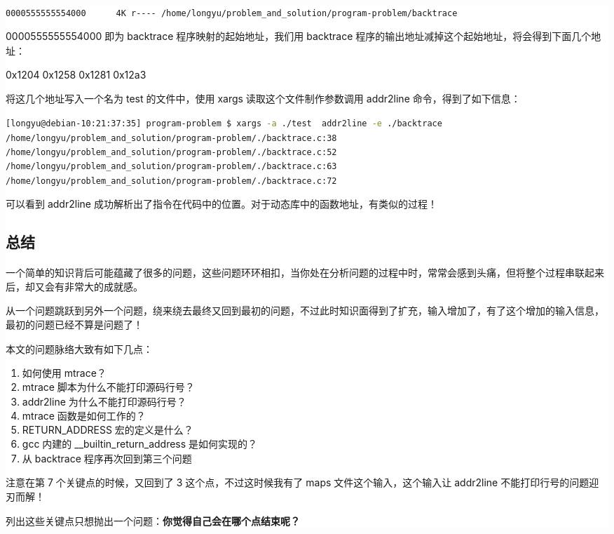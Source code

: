 ```bash
0000555555554000      4K r---- /home/longyu/problem_and_solution/program-problem/backtrace
```
0000555555554000  即为 backtrace 程序映射的起始地址，我们用 backtrace 程序的输出地址减掉这个起始地址，将会得到下面几个地址：

0x1204
0x1258
0x1281
0x12a3

将这几个地址写入一个名为 test 的文件中，使用 xargs 读取这个文件制作参数调用 addr2line 命令，得到了如下信息：

```bash
[longyu@debian-10:21:37:35] program-problem $ xargs -a ./test  addr2line -e ./backtrace 
/home/longyu/problem_and_solution/program-problem/./backtrace.c:38
/home/longyu/problem_and_solution/program-problem/./backtrace.c:52
/home/longyu/problem_and_solution/program-problem/./backtrace.c:63
/home/longyu/problem_and_solution/program-problem/./backtrace.c:72
```
可以看到 addr2line 成功解析出了指令在代码中的位置。对于动态库中的函数地址，有类似的过程！

## 总结
一个简单的知识背后可能蕴藏了很多的问题，这些问题环环相扣，当你处在分析问题的过程中时，常常会感到头痛，但将整个过程串联起来后，却又会有非常大的成就感。

从一个问题跳跃到另外一个问题，绕来绕去最终又回到最初的问题，不过此时知识面得到了扩充，输入增加了，有了这个增加的输入信息，最初的问题已经不算是问题了！

本文的问题脉络大致有如下几点：

1. 如何使用 mtrace？
2. mtrace 脚本为什么不能打印源码行号？
3. addr2line 为什么不能打印源码行号？
4. mtrace 函数是如何工作的？
5. RETURN_ADDRESS 宏的定义是什么？
6. gcc 内建的 __builtin_return_address 是如何实现的？
7. 从 backtrace 程序再次回到第三个问题

注意在第 7 个关键点的时候，又回到了 3 这个点，不过这时候我有了 maps 文件这个输入，这个输入让 addr2line 不能打印行号的问题迎刃而解！

列出这些关键点只想抛出一个问题：**你觉得自己会在哪个点结束呢？**

